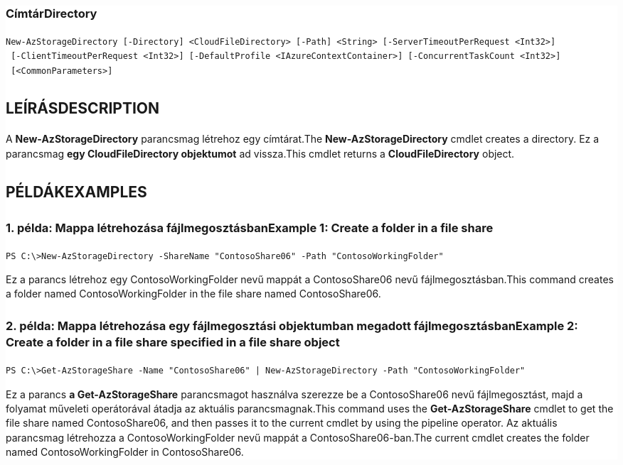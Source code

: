 ### <span data-ttu-id="b4912-107">Címtár</span><span class="sxs-lookup"><span data-stu-id="b4912-107">Directory</span></span>
```
New-AzStorageDirectory [-Directory] <CloudFileDirectory> [-Path] <String> [-ServerTimeoutPerRequest <Int32>]
 [-ClientTimeoutPerRequest <Int32>] [-DefaultProfile <IAzureContextContainer>] [-ConcurrentTaskCount <Int32>]
 [<CommonParameters>]
```

## <span data-ttu-id="b4912-108">LEÍRÁS</span><span class="sxs-lookup"><span data-stu-id="b4912-108">DESCRIPTION</span></span>
<span data-ttu-id="b4912-109">A **New-AzStorageDirectory** parancsmag létrehoz egy címtárat.</span><span class="sxs-lookup"><span data-stu-id="b4912-109">The **New-AzStorageDirectory** cmdlet creates a directory.</span></span>
<span data-ttu-id="b4912-110">Ez a parancsmag **egy CloudFileDirectory objektumot** ad vissza.</span><span class="sxs-lookup"><span data-stu-id="b4912-110">This cmdlet returns a **CloudFileDirectory** object.</span></span>

## <span data-ttu-id="b4912-111">PÉLDÁK</span><span class="sxs-lookup"><span data-stu-id="b4912-111">EXAMPLES</span></span>

### <span data-ttu-id="b4912-112">1. példa: Mappa létrehozása fájlmegosztásban</span><span class="sxs-lookup"><span data-stu-id="b4912-112">Example 1: Create a folder in a file share</span></span>
```
PS C:\>New-AzStorageDirectory -ShareName "ContosoShare06" -Path "ContosoWorkingFolder"
```

<span data-ttu-id="b4912-113">Ez a parancs létrehoz egy ContosoWorkingFolder nevű mappát a ContosoShare06 nevű fájlmegosztásban.</span><span class="sxs-lookup"><span data-stu-id="b4912-113">This command creates a folder named ContosoWorkingFolder in the file share named ContosoShare06.</span></span>

### <span data-ttu-id="b4912-114">2. példa: Mappa létrehozása egy fájlmegosztási objektumban megadott fájlmegosztásban</span><span class="sxs-lookup"><span data-stu-id="b4912-114">Example 2: Create a folder in a file share specified in a file share object</span></span>
```
PS C:\>Get-AzStorageShare -Name "ContosoShare06" | New-AzStorageDirectory -Path "ContosoWorkingFolder"
```

<span data-ttu-id="b4912-115">Ez a parancs **a Get-AzStorageShare** parancsmagot használva szerezze be a ContosoShare06 nevű fájlmegosztást, majd a folyamat műveleti operátorával átadja az aktuális parancsmagnak.</span><span class="sxs-lookup"><span data-stu-id="b4912-115">This command uses the **Get-AzStorageShare** cmdlet to get the file share named ContosoShare06, and then passes it to the current cmdlet by using the pipeline operator.</span></span>
<span data-ttu-id="b4912-116">Az aktuális parancsmag létrehozza a ContosoWorkingFolder nevű mappát a ContosoShare06-ban.</span><span class="sxs-lookup"><span data-stu-id="b4912-116">The current cmdlet creates the folder named ContosoWorkingFolder in ContosoShare06.</span></span>
